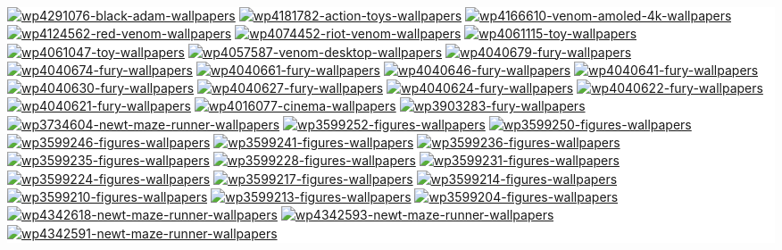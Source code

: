 <a href="https://ibb.co/BzTQCZ0"><img src="https://i.ibb.co/f1ryxpj/wp4291076-black-adam-wallpapers.jpg" alt="wp4291076-black-adam-wallpapers" border="0"></a>
<a href="https://ibb.co/rH9nLqV"><img src="https://i.ibb.co/FzpGfcF/wp4181782-action-toys-wallpapers.jpg" alt="wp4181782-action-toys-wallpapers" border="0"></a>
<a href="https://ibb.co/bJC7TjV"><img src="https://i.ibb.co/X8KV1fP/wp4166610-venom-amoled-4k-wallpapers.jpg" alt="wp4166610-venom-amoled-4k-wallpapers" border="0"></a>
<a href="https://ibb.co/syKgT04"><img src="https://i.ibb.co/Rz3gXxK/wp4124562-red-venom-wallpapers.jpg" alt="wp4124562-red-venom-wallpapers" border="0"></a>
<a href="https://ibb.co/fFgCqj1"><img src="https://i.ibb.co/bm0rQcW/wp4074452-riot-venom-wallpapers.jpg" alt="wp4074452-riot-venom-wallpapers" border="0"></a>
<a href="https://ibb.co/bRS0Q6V"><img src="https://i.ibb.co/prt7b1T/wp4061115-toy-wallpapers.jpg" alt="wp4061115-toy-wallpapers" border="0"></a>
<a href="https://ibb.co/mDsHL57"><img src="https://i.ibb.co/kHnhR2F/wp4061047-toy-wallpapers.jpg" alt="wp4061047-toy-wallpapers" border="0"></a>
<a href="https://ibb.co/2h4Jrgb"><img src="https://i.ibb.co/6wCQSgd/wp4057587-venom-desktop-wallpapers.jpg" alt="wp4057587-venom-desktop-wallpapers" border="0"></a>
<a href="https://ibb.co/LxRdDbf"><img src="https://i.ibb.co/7nCtx8F/wp4040679-fury-wallpapers.jpg" alt="wp4040679-fury-wallpapers" border="0"></a>
<a href="https://ibb.co/SdmWtfd"><img src="https://i.ibb.co/P9W3cD9/wp4040674-fury-wallpapers.jpg" alt="wp4040674-fury-wallpapers" border="0"></a>
<a href="https://ibb.co/qD7yJWT"><img src="https://i.ibb.co/RgYvjBR/wp4040661-fury-wallpapers.jpg" alt="wp4040661-fury-wallpapers" border="0"></a>
<a href="https://ibb.co/VjYkd3N"><img src="https://i.ibb.co/DVfjNLb/wp4040646-fury-wallpapers.jpg" alt="wp4040646-fury-wallpapers" border="0"></a>
<a href="https://ibb.co/qRsBNR4"><img src="https://i.ibb.co/mHqJ9HY/wp4040641-fury-wallpapers.jpg" alt="wp4040641-fury-wallpapers" border="0"></a>
<a href="https://ibb.co/mcs8p0b"><img src="https://i.ibb.co/sVSH7Cb/wp4040630-fury-wallpapers.jpg" alt="wp4040630-fury-wallpapers" border="0"></a>
<a href="https://ibb.co/ZcZKdTC"><img src="https://i.ibb.co/P1S4xC8/wp4040627-fury-wallpapers.jpg" alt="wp4040627-fury-wallpapers" border="0"></a>
<a href="https://ibb.co/PmLN27H"><img src="https://i.ibb.co/1vgLCDW/wp4040624-fury-wallpapers.jpg" alt="wp4040624-fury-wallpapers" border="0"></a>
<a href="https://ibb.co/kgkxxbY"><img src="https://i.ibb.co/Lzb88j4/wp4040622-fury-wallpapers.jpg" alt="wp4040622-fury-wallpapers" border="0"></a>
<a href="https://ibb.co/sqmrHqt"><img src="https://i.ibb.co/cQgdLQx/wp4040621-fury-wallpapers.jpg" alt="wp4040621-fury-wallpapers" border="0"></a>
<a href="https://ibb.co/SRHSNvL"><img src="https://i.ibb.co/t8nRBCd/wp4016077-cinema-wallpapers.jpg" alt="wp4016077-cinema-wallpapers" border="0"></a>
<a href="https://ibb.co/RgqLzdV"><img src="https://i.ibb.co/0nxPhvd/wp3903283-fury-wallpapers.jpg" alt="wp3903283-fury-wallpapers" border="0"></a>
<a href="https://ibb.co/d2gDqz3"><img src="https://i.ibb.co/9TtWLCf/wp3734604-newt-maze-runner-wallpapers.jpg" alt="wp3734604-newt-maze-runner-wallpapers" border="0"></a>
<a href="https://ibb.co/qkMS3gw"><img src="https://i.ibb.co/RzpFk6W/wp3599252-figures-wallpapers.jpg" alt="wp3599252-figures-wallpapers" border="0"></a>
<a href="https://ibb.co/8KtJ7Qq"><img src="https://i.ibb.co/Rvd1DJf/wp3599250-figures-wallpapers.jpg" alt="wp3599250-figures-wallpapers" border="0"></a>
<a href="https://ibb.co/hXWCzMc"><img src="https://i.ibb.co/B4ZwMPG/wp3599246-figures-wallpapers.jpg" alt="wp3599246-figures-wallpapers" border="0"></a>
<a href="https://ibb.co/0MMSY7B"><img src="https://i.ibb.co/gTTpt2v/wp3599241-figures-wallpapers.jpg" alt="wp3599241-figures-wallpapers" border="0"></a>
<a href="https://ibb.co/nbw4dNM"><img src="https://i.ibb.co/wRd8GFh/wp3599236-figures-wallpapers.jpg" alt="wp3599236-figures-wallpapers" border="0"></a>
<a href="https://ibb.co/xHhqCQr"><img src="https://i.ibb.co/SrNwspZ/wp3599235-figures-wallpapers.jpg" alt="wp3599235-figures-wallpapers" border="0"></a>
<a href="https://ibb.co/CsGHPC5"><img src="https://i.ibb.co/zHv469h/wp3599228-figures-wallpapers.jpg" alt="wp3599228-figures-wallpapers" border="0"></a>
<a href="https://ibb.co/ctNjGpX"><img src="https://i.ibb.co/pZ3Stsr/wp3599231-figures-wallpapers.jpg" alt="wp3599231-figures-wallpapers" border="0"></a>
<a href="https://ibb.co/LZcQ40q"><img src="https://i.ibb.co/fxy8mXK/wp3599224-figures-wallpapers.jpg" alt="wp3599224-figures-wallpapers" border="0"></a>
<a href="https://ibb.co/3hTVTLt"><img src="https://i.ibb.co/RHgtgVL/wp3599217-figures-wallpapers.jpg" alt="wp3599217-figures-wallpapers" border="0"></a>
<a href="https://ibb.co/3BtgzLN"><img src="https://i.ibb.co/Ln4V52t/wp3599214-figures-wallpapers.jpg" alt="wp3599214-figures-wallpapers" border="0"></a>
<a href="https://ibb.co/GHVLFMW"><img src="https://i.ibb.co/y481Vk6/wp3599210-figures-wallpapers.jpg" alt="wp3599210-figures-wallpapers" border="0"></a>
<a href="https://ibb.co/7kgtS6D"><img src="https://i.ibb.co/phWj19T/wp3599213-figures-wallpapers.jpg" alt="wp3599213-figures-wallpapers" border="0"></a>
<a href="https://ibb.co/F44cmRD"><img src="https://i.ibb.co/Wvv7Gm2/wp3599204-figures-wallpapers.jpg" alt="wp3599204-figures-wallpapers" border="0"></a>
<a href="https://ibb.co/tm4D3Nx"><img src="https://i.ibb.co/f12HQKn/wp4342618-newt-maze-runner-wallpapers.jpg" alt="wp4342618-newt-maze-runner-wallpapers" border="0"></a>
<a href="https://ibb.co/qpKs4kM"><img src="https://i.ibb.co/JHV7b5R/wp4342593-newt-maze-runner-wallpapers.png" alt="wp4342593-newt-maze-runner-wallpapers" border="0"></a>
<a href="https://ibb.co/KWLQHGH"><img src="https://i.ibb.co/kX9rFyF/wp4342591-newt-maze-runner-wallpapers.jpg" alt="wp4342591-newt-maze-runner-wallpapers" border="0"></a>